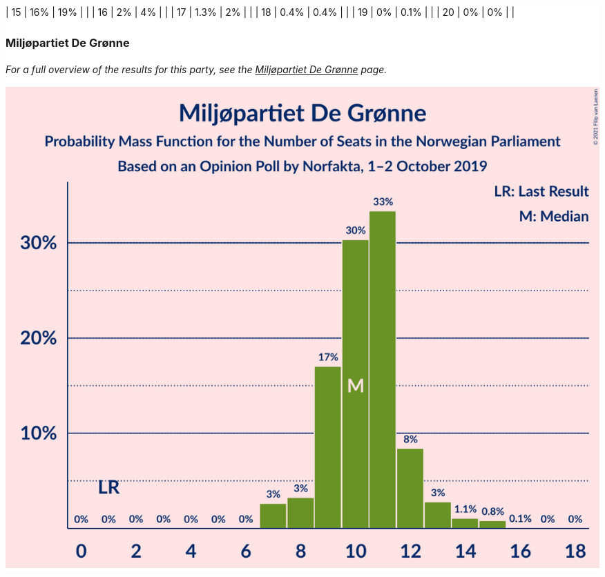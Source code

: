 | 15 | 16% | 19% |  |
| 16 | 2% | 4% |  |
| 17 | 1.3% | 2% |  |
| 18 | 0.4% | 0.4% |  |
| 19 | 0% | 0.1% |  |
| 20 | 0% | 0% |  |

### Miljøpartiet De Grønne

*For a full overview of the results for this party, see the [Miljøpartiet De Grønne](party-miljøpartietdegrønne.html) page.*

![Graph with seats probability mass function not yet produced](2019-10-02-Norfakta-seats-pmf-miljøpartietdegrønne.png "Seats Probability Mass Function")
